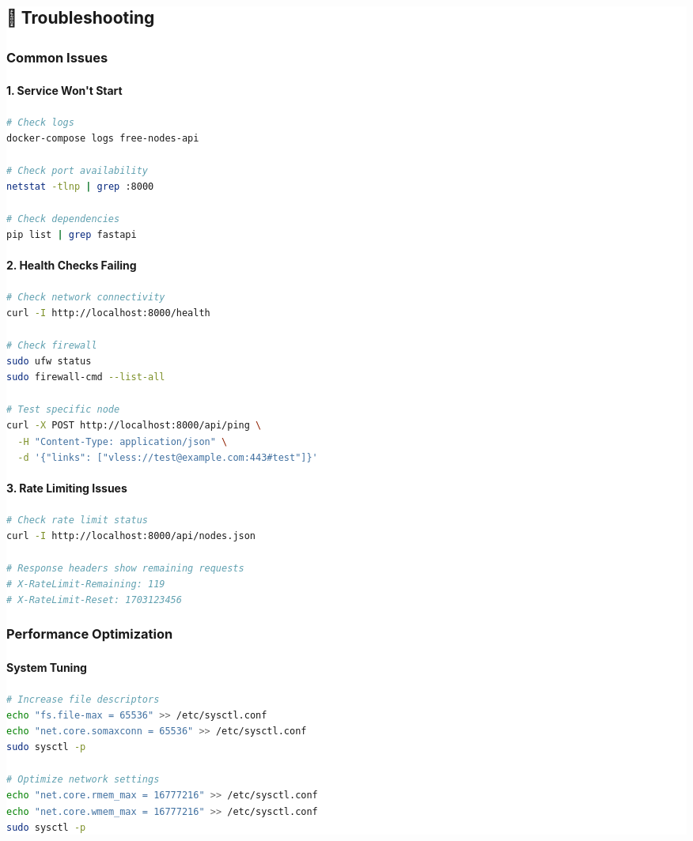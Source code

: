 ## 🔧 Troubleshooting

### Common Issues

#### 1. Service Won't Start

```bash
# Check logs
docker-compose logs free-nodes-api

# Check port availability
netstat -tlnp | grep :8000

# Check dependencies
pip list | grep fastapi
```

#### 2. Health Checks Failing

```bash
# Check network connectivity
curl -I http://localhost:8000/health

# Check firewall
sudo ufw status
sudo firewall-cmd --list-all

# Test specific node
curl -X POST http://localhost:8000/api/ping \
  -H "Content-Type: application/json" \
  -d '{"links": ["vless://test@example.com:443#test"]}'
```

#### 3. Rate Limiting Issues

```bash
# Check rate limit status
curl -I http://localhost:8000/api/nodes.json

# Response headers show remaining requests
# X-RateLimit-Remaining: 119
# X-RateLimit-Reset: 1703123456
```

### Performance Optimization

#### System Tuning

```bash
# Increase file descriptors
echo "fs.file-max = 65536" >> /etc/sysctl.conf
echo "net.core.somaxconn = 65536" >> /etc/sysctl.conf
sudo sysctl -p

# Optimize network settings
echo "net.core.rmem_max = 16777216" >> /etc/sysctl.conf
echo "net.core.wmem_max = 16777216" >> /etc/sysctl.conf
sudo sysctl -p
```
